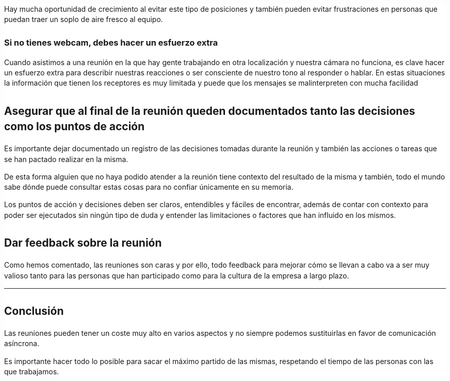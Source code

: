 Hay mucha oportunidad de crecimiento al evitar este tipo de posiciones y también pueden evitar frustraciones en personas que puedan traer un soplo de aire fresco al equipo.

### Si no tienes webcam, debes hacer un esfuerzo extra

Cuando asistimos a una reunión en la que hay gente trabajando en otra localización y nuestra cámara no funciona, es clave hacer un esfuerzo extra para describir nuestras reacciones o ser consciente de nuestro tono al responder o hablar.
En estas situaciones la información que tienen los receptores es muy limitada y puede que los mensajes se malinterpreten con mucha facilidad

## Asegurar que al final de la reunión queden documentados tanto las decisiones como los puntos de acción

Es importante dejar documentado un registro de las decisiones tomadas durante la reunión y también las acciones o tareas que se han pactado realizar en la misma. 

De esta forma alguien que no haya podido atender a la reunión tiene contexto del resultado de la misma y también, todo el mundo sabe dónde puede consultar estas cosas para no confiar únicamente en su memoria.

Los puntos de acción y decisiones deben ser claros, entendibles y fáciles de encontrar, además de contar con contexto para poder ser ejecutados sin ningún tipo de duda y entender las limitaciones o factores que han influido en los mismos.

## Dar feedback sobre la reunión

Como hemos comentado, las reuniones son caras y por ello, todo feedback para mejorar cómo se llevan a cabo va a ser muy valioso tanto para las personas que han participado como para la cultura de la empresa a largo plazo.

---

## Conclusión

Las reuniones pueden tener un coste muy alto en varios aspectos y no siempre podemos sustituirlas en favor de comunicación asíncrona.

Es importante hacer todo lo posible para sacar el máximo partido de las mismas, respetando el tiempo de las personas con las que trabajamos.
